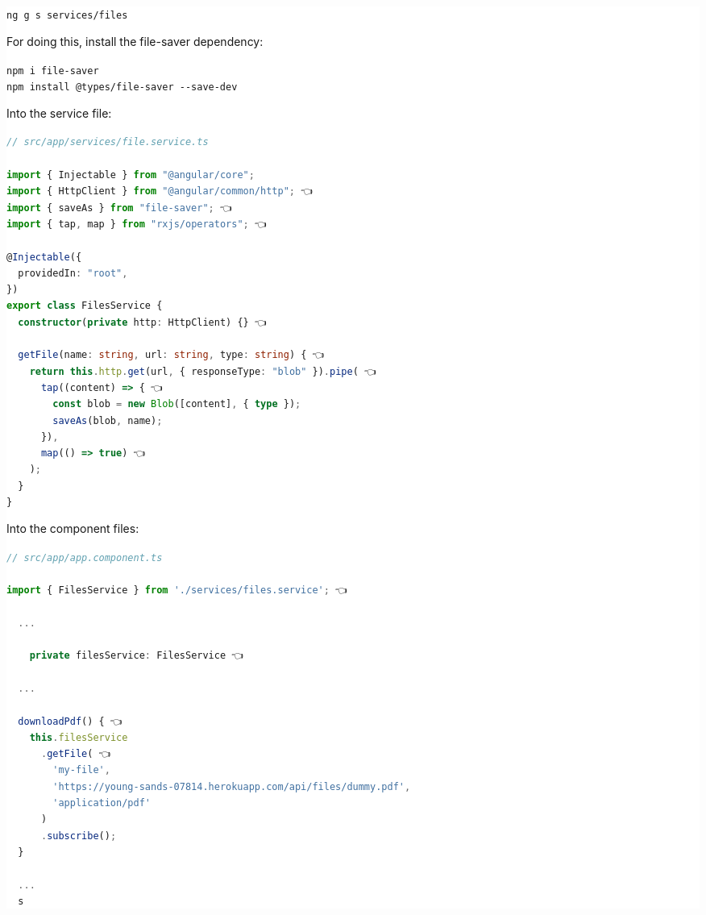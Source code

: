 ```
ng g s services/files
```

For doing this, install the file-saver dependency:

```
npm i file-saver
npm install @types/file-saver --save-dev
```

Into the service file:

```ts
// src/app/services/file.service.ts

import { Injectable } from "@angular/core";
import { HttpClient } from "@angular/common/http"; 👈
import { saveAs } from "file-saver"; 👈
import { tap, map } from "rxjs/operators"; 👈

@Injectable({
  providedIn: "root",
})
export class FilesService {
  constructor(private http: HttpClient) {} 👈

  getFile(name: string, url: string, type: string) { 👈
    return this.http.get(url, { responseType: "blob" }).pipe( 👈
      tap((content) => { 👈
        const blob = new Blob([content], { type });
        saveAs(blob, name);
      }),
      map(() => true) 👈
    );
  }
}
```

Into the component files:

```ts
// src/app/app.component.ts

import { FilesService } from './services/files.service'; 👈

  ...

    private filesService: FilesService 👈

  ...

  downloadPdf() { 👈
    this.filesService
      .getFile( 👈
        'my-file',
        'https://young-sands-07814.herokuapp.com/api/files/dummy.pdf',
        'application/pdf'
      )
      .subscribe();
  }

  ...
  s
```
